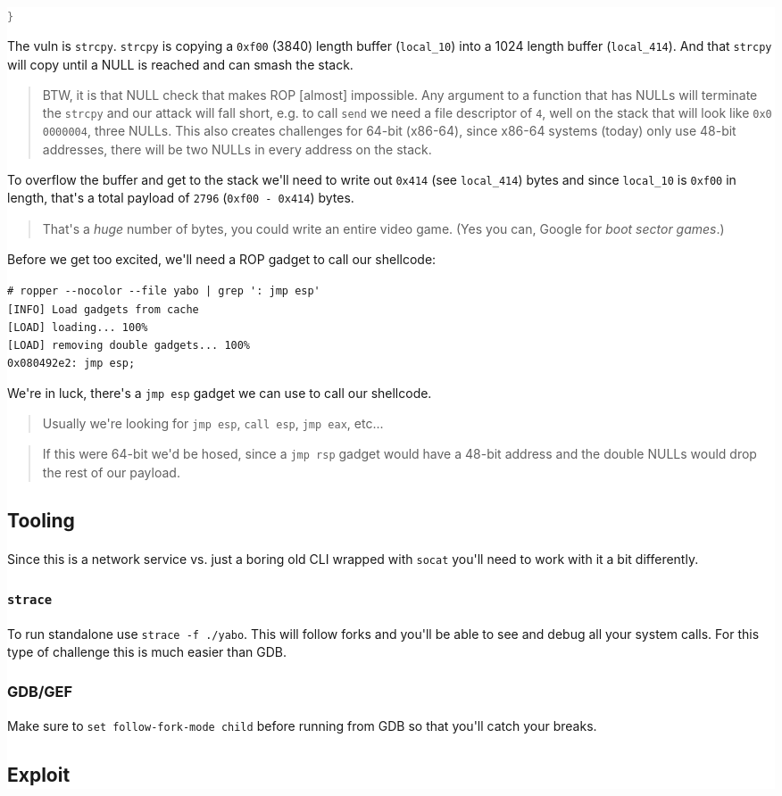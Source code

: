 ```c
}
```

The vuln is `strcpy`.  `strcpy` is copying a `0xf00` (3840) length buffer (`local_10`) into a 1024 length buffer (`local_414`).  And that `strcpy` will copy until a NULL is reached and can smash the stack.

> BTW, it is that NULL check that makes ROP [almost] impossible.  Any argument to a function that has NULLs will terminate the `strcpy` and our attack will fall short, e.g. to call `send` we need a file descriptor of `4`, well on the stack that will look like `0x00000004`, three NULLs.  This also creates challenges for 64-bit (x86-64), since x86-64 systems (today) only use 48-bit addresses, there will be two NULLs in every address on the stack.

To overflow the buffer and get to the stack we'll need to write out `0x414` (see `local_414`) bytes and since `local_10` is `0xf00` in length, that's a total payload of `2796` (`0xf00 - 0x414`) bytes.

> That's a _huge_ number of bytes, you could write an entire video game.  (Yes you can, Google for _boot sector games_.)

Before we get too excited, we'll need a ROP gadget to call our shellcode:

```
# ropper --nocolor --file yabo | grep ': jmp esp'
[INFO] Load gadgets from cache
[LOAD] loading... 100%
[LOAD] removing double gadgets... 100%
0x080492e2: jmp esp;
```

We're in luck, there's a `jmp esp` gadget we can use to call our shellcode.

> Usually we're looking for `jmp esp`, `call esp`, `jmp eax`, etc...

> If this were 64-bit we'd be hosed, since a `jmp rsp` gadget would have a 48-bit address and the double NULLs would drop the rest of our payload.


## Tooling

Since this is a network service vs. just a boring old CLI wrapped with `socat` you'll need to work with it a bit differently.


### `strace`

To run standalone use `strace -f ./yabo`.  This will follow forks and you'll be able to see and debug all your system calls.  For this type of challenge this is much easier than GDB.


### GDB/GEF

Make sure to `set follow-fork-mode child` before running from GDB so that you'll catch your breaks.


## Exploit

